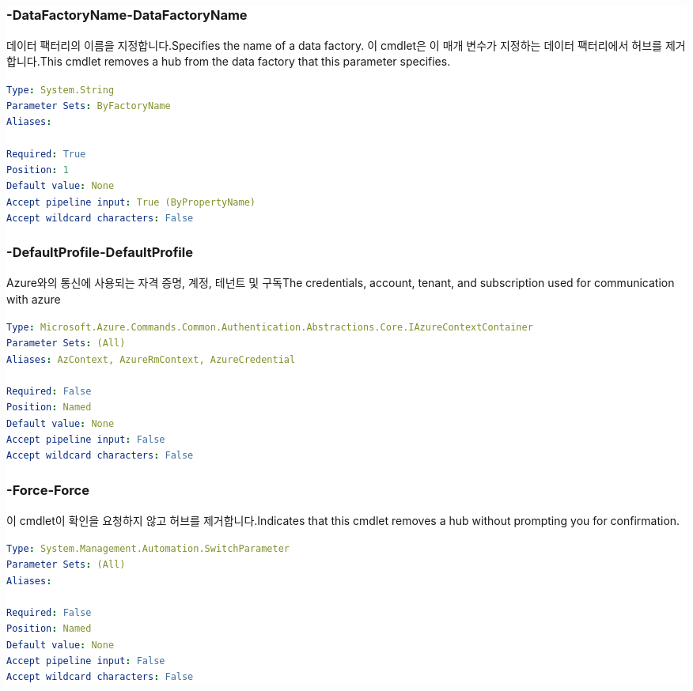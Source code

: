 ### <span data-ttu-id="6045c-117">-DataFactoryName</span><span class="sxs-lookup"><span data-stu-id="6045c-117">-DataFactoryName</span></span>
<span data-ttu-id="6045c-118">데이터 팩터리의 이름을 지정합니다.</span><span class="sxs-lookup"><span data-stu-id="6045c-118">Specifies the name of a data factory.</span></span>
<span data-ttu-id="6045c-119">이 cmdlet은 이 매개 변수가 지정하는 데이터 팩터리에서 허브를 제거합니다.</span><span class="sxs-lookup"><span data-stu-id="6045c-119">This cmdlet removes a hub from the data factory that this parameter specifies.</span></span>

```yaml
Type: System.String
Parameter Sets: ByFactoryName
Aliases:

Required: True
Position: 1
Default value: None
Accept pipeline input: True (ByPropertyName)
Accept wildcard characters: False
```

### <span data-ttu-id="6045c-120">-DefaultProfile</span><span class="sxs-lookup"><span data-stu-id="6045c-120">-DefaultProfile</span></span>
<span data-ttu-id="6045c-121">Azure와의 통신에 사용되는 자격 증명, 계정, 테넌트 및 구독</span><span class="sxs-lookup"><span data-stu-id="6045c-121">The credentials, account, tenant, and subscription used for communication with azure</span></span>

```yaml
Type: Microsoft.Azure.Commands.Common.Authentication.Abstractions.Core.IAzureContextContainer
Parameter Sets: (All)
Aliases: AzContext, AzureRmContext, AzureCredential

Required: False
Position: Named
Default value: None
Accept pipeline input: False
Accept wildcard characters: False
```

### <span data-ttu-id="6045c-122">-Force</span><span class="sxs-lookup"><span data-stu-id="6045c-122">-Force</span></span>
<span data-ttu-id="6045c-123">이 cmdlet이 확인을 요청하지 않고 허브를 제거합니다.</span><span class="sxs-lookup"><span data-stu-id="6045c-123">Indicates that this cmdlet removes a hub without prompting you for confirmation.</span></span>

```yaml
Type: System.Management.Automation.SwitchParameter
Parameter Sets: (All)
Aliases:

Required: False
Position: Named
Default value: None
Accept pipeline input: False
Accept wildcard characters: False
```
